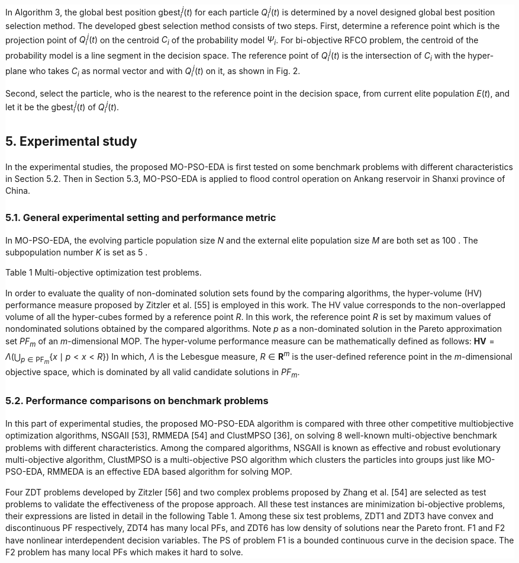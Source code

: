 In Algorithm 3, the global best position $\operatorname{gbest}_{i}^{j}(t)$ for each particle $Q_{i}^{j}(t)$ is determined by a novel designed global best position selection method. The developed gbest selection method consists of two steps. First, determine a reference point which is the projection point of $Q_{i}^{j}(t)$ on the centroid $C_{i}$ of the probability model $\Psi_{i}$. For bi-objective RFCO problem, the centroid of the probability model is a line segment in the decision space. The reference point of $Q_{i}^{j}(t)$ is the intersection of $C_{i}$ with the hyper-plane who takes $C_{i}$ as normal vector and with $Q_{i}^{j}(t)$ on it, as shown in Fig. 2.

Second, select the particle, who is the nearest to the reference point in the decision space, from current elite population $E(t)$, and let it be the $\operatorname{gbest}_{i}^{j}(t)$ of $Q_{i}^{j}(t)$.

## 5. Experimental study

In the experimental studies, the proposed MO-PSO-EDA is first tested on some benchmark problems with different characteristics in Section 5.2. Then in Section 5.3, MO-PSO-EDA is applied to flood control operation on Ankang reservoir in Shanxi province of China.

### 5.1. General experimental setting and performance metric

In MO-PSO-EDA, the evolving particle population size $N$ and the external elite population size $M$ are both set as 100 . The subpopulation number $K$ is set as 5 .

Table 1
Multi-objective optimization test problems.

In order to evaluate the quality of non-dominated solution sets found by the comparing algorithms, the hyper-volume (HV) performance measure proposed by Zitzler et al. [55] is employed in this work. The HV value corresponds to the non-overlapped volume of all the hyper-cubes formed by a reference point $R$. In this work, the reference point $R$ is set by maximum values of nondominated solutions obtained by the compared algorithms. Note $p$ as a non-dominated solution in the Pareto approximation set $P F_{m}$ of an $m$-dimensional MOP. The hyper-volume performance measure can be mathematically defined as follows:
$\mathbf{H V}=\Lambda\left(\bigcup_{p \in \mathrm{PF}_{m}}\{x \mid p<x<R\}\right)$
In which, $\Lambda$ is the Lebesgue measure, $R \in \mathbf{R}^{m}$ is the user-defined reference point in the $m$-dimensional objective space, which is dominated by all valid candidate solutions in $P F_{m}$.

### 5.2. Performance comparisons on benchmark problems

In this part of experimental studies, the proposed MO-PSO-EDA algorithm is compared with three other competitive multiobjective optimization algorithms, NSGAII [53], RMMEDA [54] and ClustMPSO [36], on solving 8 well-known multi-objective benchmark problems with different characteristics. Among the compared algorithms, NSGAII is known as effective and robust evolutionary multi-objective algorithm, ClustMPSO is a multi-objective PSO algorithm which clusters the particles into groups just like MO-PSO-EDA, RMMEDA is an effective EDA based algorithm for solving MOP.

Four ZDT problems developed by Zitzler [56] and two complex problems proposed by Zhang et al. [54] are selected as test problems to validate the effectiveness of the propose approach. All these test instances are minimization bi-objective problems, their expressions are listed in detail in the following Table 1. Among these six test problems, ZDT1 and ZDT3 have convex and discontinuous PF respectively, ZDT4 has many local PFs, and ZDT6 has low density of solutions near the Pareto front. F1 and F2 have nonlinear interdependent decision variables. The PS of problem F1 is a bounded continuous curve in the decision space. The F2 problem has many local PFs which makes it hard to solve.


[^0]:    * Corresponding author at: Institute of Water Resources and Hydro-Electric Engineering, Xi'an University of Technology, Xi'an, Shaanxi 710048, China. Tel.: +86 02982312494; fax: +86 02982312494.